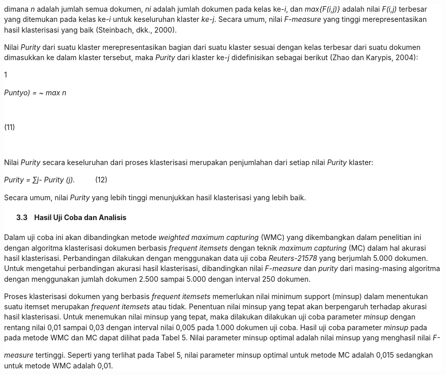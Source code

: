 <p><span class="font12">dimana </span><span class="font12" style="font-style:italic;">n</span><span class="font12"> adalah jumlah semua dokumen, </span><span class="font12" style="font-style:italic;">n</span><span class="font9" style="font-style:italic;">i</span><span class="font12"> adalah jumlah dokumen pada kelas ke-</span><span class="font12" style="font-style:italic;">i</span><span class="font12">, dan </span><span class="font12" style="font-style:italic;">max{F(i,j)} </span><span class="font12">adalah nilai </span><span class="font12" style="font-style:italic;">F(i,j)</span><span class="font12"> terbesar yang ditemukan pada kelas ke-</span><span class="font12" style="font-style:italic;">i</span><span class="font12"> untuk keseluruhan klaster </span><span class="font12" style="font-style:italic;">ke-j</span><span class="font12">. Secara umum, nilai </span><span class="font12" style="font-style:italic;">F-measure</span><span class="font12"> yang tinggi merepresentasikan hasil klasterisasi yang baik (Steinbach, dkk., 2000).</span></p>
<p><span class="font12">Nilai </span><span class="font12" style="font-style:italic;">Purity</span><span class="font12"> dari suatu klaster merepresentasikan bagian dari suatu klaster sesuai dengan kelas terbesar dari suatu dokumen dimasukkan ke dalam klaster tersebut, maka </span><span class="font12" style="font-style:italic;">Purity</span><span class="font12"> dari klaster ke-</span><span class="font12" style="font-style:italic;">j</span><span class="font12"> didefinisikan sebagai berikut (Zhao dan Karypis, 2004):</span></p>
<div>
<p><span class="font9">1</span></p>
<p><span class="font12" style="font-style:italic;">Puntyo) = ~ max n</span></p>
</div><br clear="all">
<div>
<p><span class="font12">(11)</span></p>
</div><br clear="all">
<p><span class="font12">Nilai </span><span class="font12" style="font-style:italic;">Purity</span><span class="font12"> secara keseluruhan dari proses klasterisasi merupakan penjumlahan dari setiap nilai </span><span class="font12" style="font-style:italic;">Purity</span><span class="font12"> klaster:</span></p>
<p><span class="font12" style="font-style:italic;">Purity = ∑</span><span class="font9" style="font-style:italic;">j- </span><span class="font12" style="font-style:italic;">Purity (j).</span><span class="font12"> &nbsp;&nbsp;&nbsp;&nbsp;&nbsp;&nbsp;&nbsp;&nbsp;&nbsp;(12)</span></p>
<p><span class="font12">Secara umum, nilai </span><span class="font12" style="font-style:italic;">Purity</span><span class="font12"> yang lebih tinggi menunjukkan hasil klasterisasi yang lebih baik.</span></p>
<ul style="list-style:none;"><li>
<h4><a name="bookmark37"></a><span class="font12" style="font-weight:bold;"><a name="bookmark38"></a>3.3 &nbsp;&nbsp;&nbsp;Hasil Uji Coba dan Analisis</span></h4></li></ul>
<p><span class="font12">Dalam uji coba ini akan dibandingkan metode </span><span class="font12" style="font-style:italic;">weighted maximum capturing</span><span class="font12"> (WMC) yang dikembangkan dalam penelitian ini dengan algoritma klasterisasi dokumen berbasis </span><span class="font12" style="font-style:italic;">frequent itemsets</span><span class="font12"> dengan teknik </span><span class="font12" style="font-style:italic;">maximum capturing</span><span class="font12"> (MC) dalam hal akurasi hasil klasterisasi. Perbandingan dilakukan dengan menggunakan data uji coba </span><span class="font12" style="font-style:italic;">Reuters-21578</span><span class="font12"> yang berjumlah 5.000 dokumen. Untuk mengetahui perbandingan akurasi hasil klasterisasi, dibandingkan nilai </span><span class="font12" style="font-style:italic;">F-measure</span><span class="font12"> dan </span><span class="font12" style="font-style:italic;">purity</span><span class="font12"> dari masing-masing algoritma dengan menggunakan jumlah dokumen 2.500 sampai 5.000 dengan interval 250 dokumen.</span></p>
<p><span class="font12">Proses klasterisasi dokumen yang berbasis </span><span class="font12" style="font-style:italic;">frequent itemsets</span><span class="font12"> memerlukan nilai minimum support (minsup) dalam menentukan suatu itemset merupakan </span><span class="font12" style="font-style:italic;">frequent itemsets</span><span class="font12"> atau tidak. Penentuan nilai minsup yang tepat akan berpengaruh terhadap akurasi hasil klasterisasi. Untuk menemukan nilai minsup yang tepat, maka dilakukan dilakukan uji coba parameter </span><span class="font12" style="font-style:italic;">minsup</span><span class="font12"> dengan rentang nilai 0,01 sampai 0,03 dengan interval nilai 0,005 pada 1.000 dokumen uji coba. Hasil uji coba parameter </span><span class="font12" style="font-style:italic;">minsup </span><span class="font12">pada pada metode WMC dan MC dapat dilihat pada Tabel 5. Nilai parameter minsup optimal adalah nilai minsup yang menghasil nilai </span><span class="font12" style="font-style:italic;">F-</span></p>
<p><span class="font12" style="font-style:italic;">measure</span><span class="font12"> tertinggi. Seperti yang terlihat pada Tabel 5, nilai parameter minsup optimal untuk metode MC adalah 0,015 sedangkan untuk metode WMC adalah 0,01.</span></p>